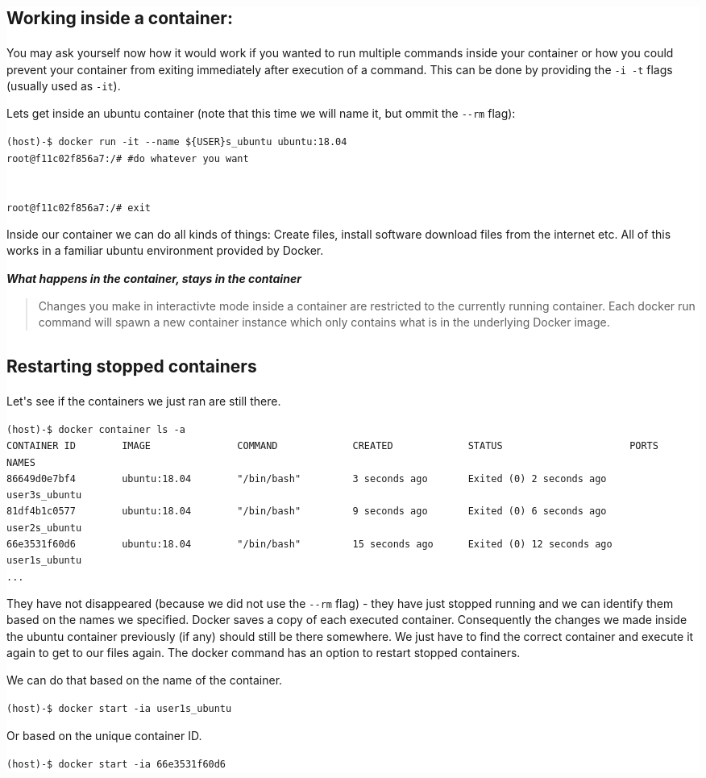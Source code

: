 
## Working inside a container:


You may ask yourself now how it would work if you wanted to run multiple commands inside your container or how you could prevent your container from exiting immediately after execution of a command. This can be done by providing the `-i -t` flags (usually used as `-it`). 

Lets get inside an ubuntu container (note that this time we will name it, but ommit the `--rm` flag):

```
(host)-$ docker run -it --name ${USER}s_ubuntu ubuntu:18.04
root@f11c02f856a7:/# #do whatever you want


root@f11c02f856a7:/# exit
```

Inside our container we can do all kinds of things: Create files, install software download files from the internet etc. All of this works in a familiar ubuntu environment provided by Docker.

***What happens in the container, stays in the container***
> Changes you make in interactivte mode inside a container are restricted to the currently running container. Each docker run command will spawn a new container instance which only contains what is in the underlying Docker image.

## Restarting stopped containers

Let's see if the containers we just ran are still there.

```
(host)-$ docker container ls -a
CONTAINER ID        IMAGE               COMMAND             CREATED             STATUS                      PORTS               NAMES
86649d0e7bf4        ubuntu:18.04        "/bin/bash"         3 seconds ago       Exited (0) 2 seconds ago                        user3s_ubuntu
81df4b1c0577        ubuntu:18.04        "/bin/bash"         9 seconds ago       Exited (0) 6 seconds ago                        user2s_ubuntu
66e3531f60d6        ubuntu:18.04        "/bin/bash"         15 seconds ago      Exited (0) 12 seconds ago                       user1s_ubuntu
...
```

They have not disappeared (because we did not use the `--rm` flag) - they have just stopped running and we can identify them based on the names we specified. Docker saves a copy of each executed container. Consequently the changes we made inside the ubuntu container previously (if any) should still be there somewhere. We just have to find the correct container and execute it again to get to our files again. The docker command has an option to restart stopped containers. 

We can do that based on the name of the container.
```
(host)-$ docker start -ia user1s_ubuntu
```

Or based on the unique container ID.
```
(host)-$ docker start -ia 66e3531f60d6
```
